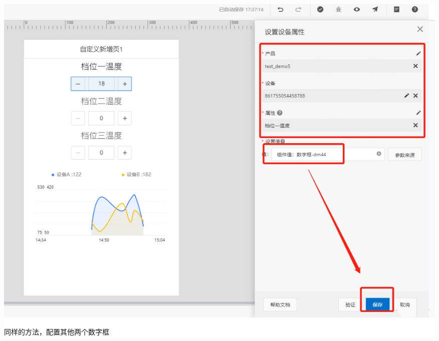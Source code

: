 <div align="center">
<img src=./../../../images\506智能风扇\fan24.png width=100%/>
</div>
 
同样的方法，配置其他两个数字框
<div align="center">